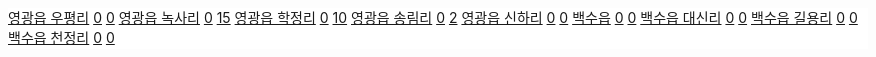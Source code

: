 
  <tr class="item">
    <td><a href="4687025035.html">영광읍 우평리</a></td>
    <td><a href="4687025035.html">0</a></td>
    <td><a href="4687025035.html">0</a></td>
  </tr>
    

  <tr class="item">
    <td><a href="4687025036.html">영광읍 녹사리</a></td>
    <td><a href="4687025036.html">0</a></td>
    <td><a href="4687025036.html">15</a></td>
  </tr>
    

  <tr class="item">
    <td><a href="4687025037.html">영광읍 학정리</a></td>
    <td><a href="4687025037.html">0</a></td>
    <td><a href="4687025037.html">10</a></td>
  </tr>
    

  <tr class="item">
    <td><a href="4687025038.html">영광읍 송림리</a></td>
    <td><a href="4687025038.html">0</a></td>
    <td><a href="4687025038.html">2</a></td>
  </tr>
    

  <tr class="item">
    <td><a href="4687025039.html">영광읍 신하리</a></td>
    <td><a href="4687025039.html">0</a></td>
    <td><a href="4687025039.html">0</a></td>
  </tr>
    

  <tr class="item">
    <td><a href="4687025300.html">백수읍</a></td>
    <td><a href="4687025300.html">0</a></td>
    <td><a href="4687025300.html">0</a></td>
  </tr>
    

  <tr class="item">
    <td><a href="4687025321.html">백수읍 대신리</a></td>
    <td><a href="4687025321.html">0</a></td>
    <td><a href="4687025321.html">0</a></td>
  </tr>
    

  <tr class="item">
    <td><a href="4687025322.html">백수읍 길용리</a></td>
    <td><a href="4687025322.html">0</a></td>
    <td><a href="4687025322.html">0</a></td>
  </tr>
    

  <tr class="item">
    <td><a href="4687025323.html">백수읍 천정리</a></td>
    <td><a href="4687025323.html">0</a></td>
    <td><a href="4687025323.html">0</a></td>
  </tr>
    